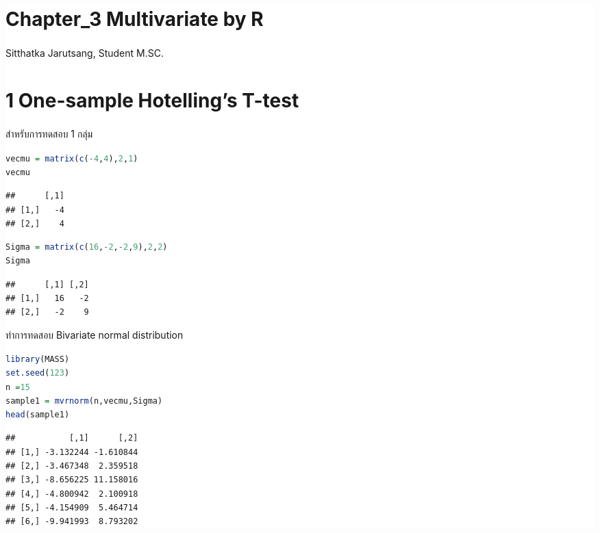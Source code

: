 Chapter_3 Multivariate by R
================
Sitthatka Jarutsang, Student M.SC.

# 1 One-sample Hotelling’s T-test

สำหรับการทดสอบ 1 กลุ่ม

``` r
vecmu = matrix(c(-4,4),2,1)
vecmu
```

    ##      [,1]
    ## [1,]   -4
    ## [2,]    4

``` r
Sigma = matrix(c(16,-2,-2,9),2,2)
Sigma
```

    ##      [,1] [,2]
    ## [1,]   16   -2
    ## [2,]   -2    9

ทำการทดสอบ Bivariate normal distribution

``` r
library(MASS)
set.seed(123)
n =15
sample1 = mvrnorm(n,vecmu,Sigma)
head(sample1)
```

    ##           [,1]      [,2]
    ## [1,] -3.132244 -1.610844
    ## [2,] -3.467348  2.359518
    ## [3,] -8.656225 11.158016
    ## [4,] -4.800942  2.100918
    ## [5,] -4.154909  5.464714
    ## [6,] -9.941993  8.793202
